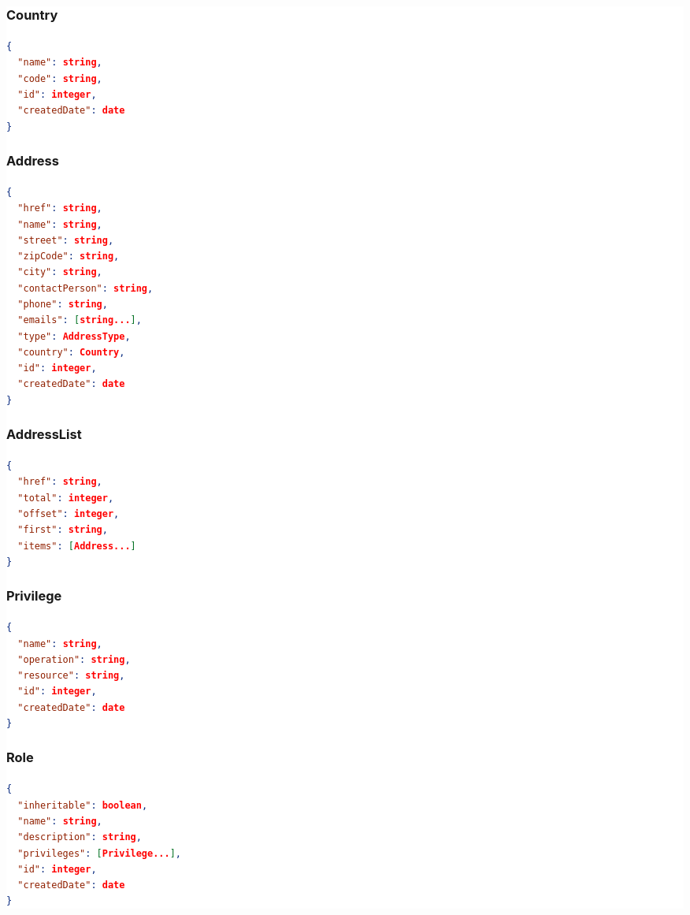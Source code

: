 ### Country
```json
{
  "name": string,
  "code": string,
  "id": integer,
  "createdDate": date
}
```

### Address
```json
{
  "href": string,
  "name": string,
  "street": string,
  "zipCode": string,
  "city": string,
  "contactPerson": string,
  "phone": string,
  "emails": [string...],
  "type": AddressType,
  "country": Country,
  "id": integer,
  "createdDate": date
}
```

### AddressList
```json
{
  "href": string,
  "total": integer,
  "offset": integer,
  "first": string,
  "items": [Address...]
}
```

### Privilege
```json
{
  "name": string,
  "operation": string,
  "resource": string,
  "id": integer,
  "createdDate": date
}
```

### Role
```json
{
  "inheritable": boolean,
  "name": string,
  "description": string,
  "privileges": [Privilege...],
  "id": integer,
  "createdDate": date
}
```
